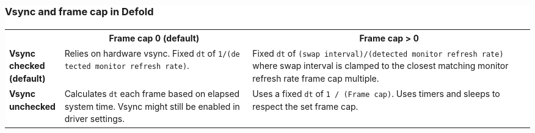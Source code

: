 
### Vsync and frame cap in Defold

<table>
  <tr>
    <th></th>
    <th><b>Frame cap 0 (default)</b></th>
    <th><b>Frame cap > 0</b></th>
  </tr>
  <tr>
    <td><b>Vsync checked (default)</b></td>
    <td>Relies on hardware vsync. Fixed <code>dt</code> of <code>1/(detected monitor refresh rate)</code>.</td>
    <td>Fixed <code>dt</code> of <code>(swap interval)/(detected monitor refresh rate)</code> where swap interval is clamped to the closest matching monitor refresh rate frame cap multiple.</td>
  </tr>
  <tr>
    <td><b>Vsync unchecked</b></td>
    <td>Calculates <code>dt</code> each frame based on elapsed system time. Vsync might still be enabled in driver settings.</td>
    <td>Uses a fixed <code>dt</code> of <code>1 / (Frame cap)</code>. Uses timers and sleeps to respect the set frame cap.</td>
  </tr>
</table>